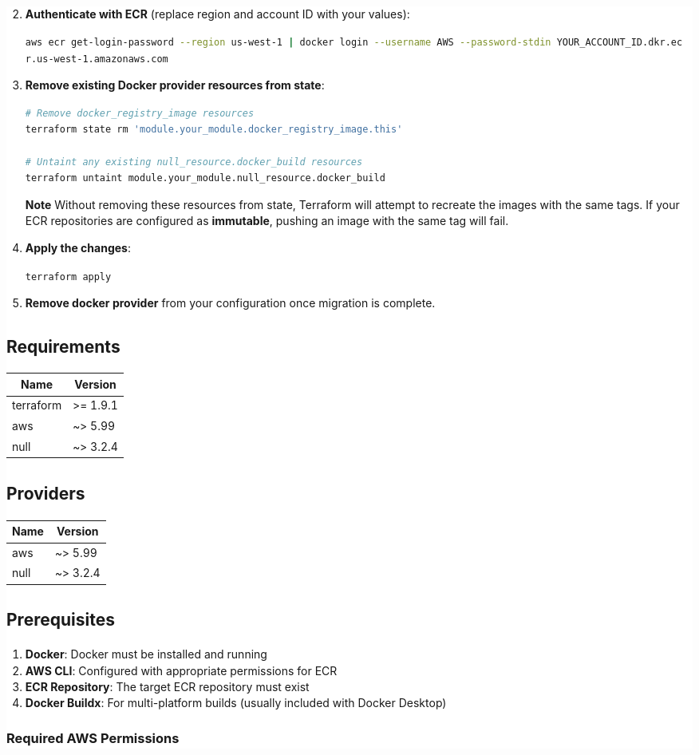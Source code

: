 2. **Authenticate with ECR** (replace region and account ID with your values):
   ```bash
   aws ecr get-login-password --region us-west-1 | docker login --username AWS --password-stdin YOUR_ACCOUNT_ID.dkr.ecr.us-west-1.amazonaws.com
   ```

3. **Remove existing Docker provider resources from state**:
   ```bash
   # Remove docker_registry_image resources
   terraform state rm 'module.your_module.docker_registry_image.this'
   
   # Untaint any existing null_resource.docker_build resources
   terraform untaint module.your_module.null_resource.docker_build
   ```

   **Note** Without removing these resources from state, Terraform will attempt to recreate the images with the same tags. If your ECR repositories are configured as **immutable**, pushing an image with the same tag will fail. 

4. **Apply the changes**:
   ```bash
   terraform apply
   ```

5. **Remove docker provider** from your configuration once migration is complete.

## Requirements

| Name | Version |
|------|---------|
| terraform | >= 1.9.1 |
| aws | ~> 5.99 |
| null | ~> 3.2.4 |

## Providers

| Name | Version |
|------|---------|
| aws | ~> 5.99 |
| null | ~> 3.2.4 |

## Prerequisites

1. **Docker**: Docker must be installed and running
2. **AWS CLI**: Configured with appropriate permissions for ECR
3. **ECR Repository**: The target ECR repository must exist
4. **Docker Buildx**: For multi-platform builds (usually included with Docker Desktop)

### Required AWS Permissions
